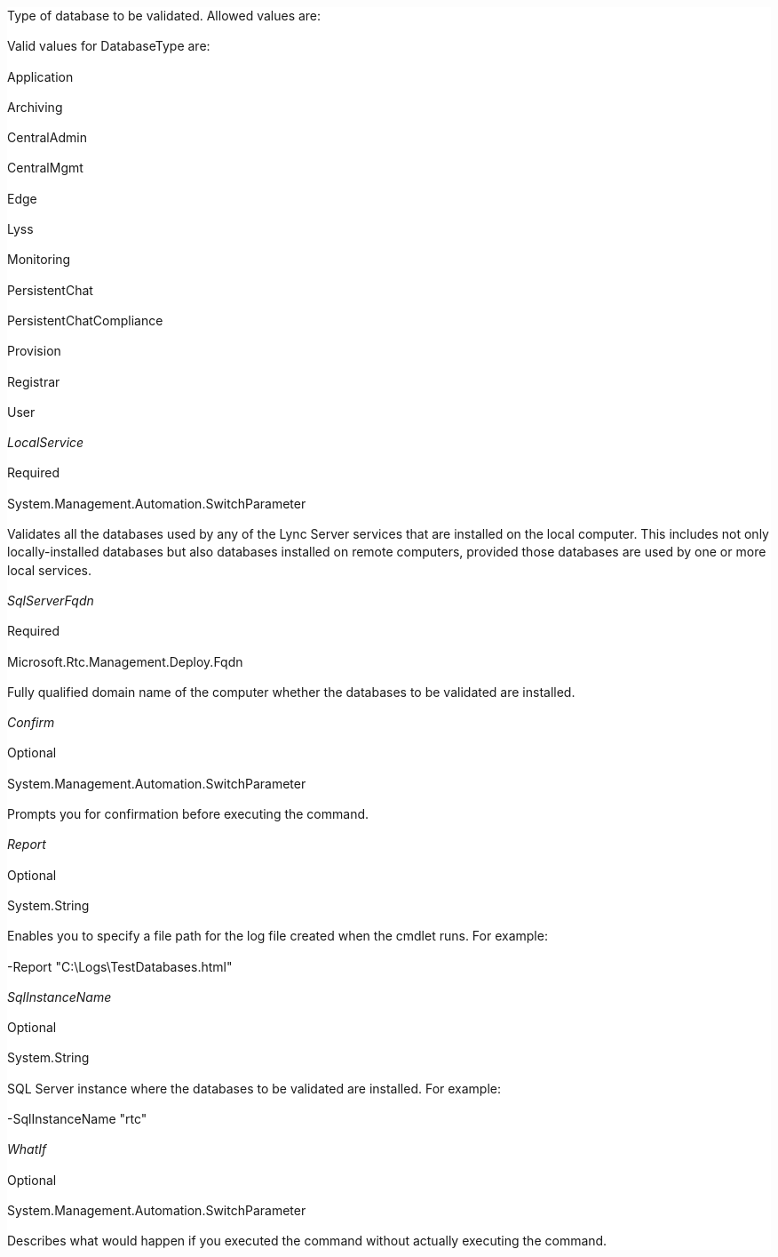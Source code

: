<td><p>Type of database to be validated. Allowed values are:</p>
<p>Valid values for DatabaseType are:</p>
<p>Application</p>
<p>Archiving</p>
<p>CentralAdmin</p>
<p>CentralMgmt</p>
<p>Edge</p>
<p>Lyss</p>
<p>Monitoring</p>
<p>PersistentChat</p>
<p>PersistentChatCompliance</p>
<p>Provision</p>
<p>Registrar</p>
<p>User</p></td>
</tr>
<tr class="even">
<td><p><em>LocalService</em></p></td>
<td><p>Required</p></td>
<td><p>System.Management.Automation.SwitchParameter</p></td>
<td><p>Validates all the databases used by any of the Lync Server services that are installed on the local computer. This includes not only locally-installed databases but also databases installed on remote computers, provided those databases are used by one or more local services.</p></td>
</tr>
<tr class="odd">
<td><p><em>SqlServerFqdn</em></p></td>
<td><p>Required</p></td>
<td><p>Microsoft.Rtc.Management.Deploy.Fqdn</p></td>
<td><p>Fully qualified domain name of the computer whether the databases to be validated are installed.</p></td>
</tr>
<tr class="even">
<td><p><em>Confirm</em></p></td>
<td><p>Optional</p></td>
<td><p>System.Management.Automation.SwitchParameter</p></td>
<td><p>Prompts you for confirmation before executing the command.</p></td>
</tr>
<tr class="odd">
<td><p><em>Report</em></p></td>
<td><p>Optional</p></td>
<td><p>System.String</p></td>
<td><p>Enables you to specify a file path for the log file created when the cmdlet runs. For example:</p>
<p>-Report &quot;C:\Logs\TestDatabases.html&quot;</p></td>
</tr>
<tr class="even">
<td><p><em>SqlInstanceName</em></p></td>
<td><p>Optional</p></td>
<td><p>System.String</p></td>
<td><p>SQL Server instance where the databases to be validated are installed. For example:</p>
<p>-SqlInstanceName &quot;rtc&quot;</p></td>
</tr>
<tr class="odd">
<td><p><em>WhatIf</em></p></td>
<td><p>Optional</p></td>
<td><p>System.Management.Automation.SwitchParameter</p></td>
<td><p>Describes what would happen if you executed the command without actually executing the command.</p></td>
</tr>
</tbody>
</table>
